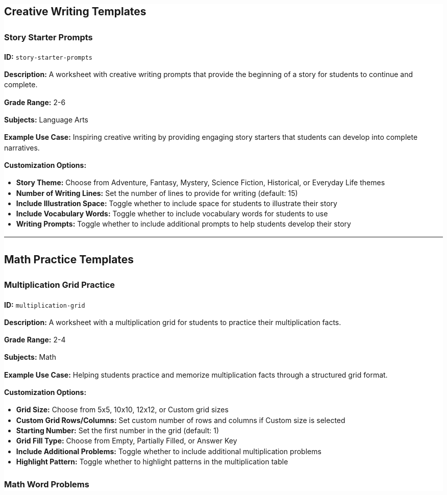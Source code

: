 
## Creative Writing Templates

### Story Starter Prompts

**ID:** `story-starter-prompts`

**Description:** A worksheet with creative writing prompts that provide the beginning of a story for students to continue and complete.

**Grade Range:** 2-6

**Subjects:** Language Arts

**Example Use Case:** Inspiring creative writing by providing engaging story starters that students can develop into complete narratives.

**Customization Options:**
- **Story Theme:** Choose from Adventure, Fantasy, Mystery, Science Fiction, Historical, or Everyday Life themes
- **Number of Writing Lines:** Set the number of lines to provide for writing (default: 15)
- **Include Illustration Space:** Toggle whether to include space for students to illustrate their story
- **Include Vocabulary Words:** Toggle whether to include vocabulary words for students to use
- **Writing Prompts:** Toggle whether to include additional prompts to help students develop their story

---

## Math Practice Templates

### Multiplication Grid Practice

**ID:** `multiplication-grid`

**Description:** A worksheet with a multiplication grid for students to practice their multiplication facts.

**Grade Range:** 2-4

**Subjects:** Math

**Example Use Case:** Helping students practice and memorize multiplication facts through a structured grid format.

**Customization Options:**
- **Grid Size:** Choose from 5x5, 10x10, 12x12, or Custom grid sizes
- **Custom Grid Rows/Columns:** Set custom number of rows and columns if Custom size is selected
- **Starting Number:** Set the first number in the grid (default: 1)
- **Grid Fill Type:** Choose from Empty, Partially Filled, or Answer Key
- **Include Additional Problems:** Toggle whether to include additional multiplication problems
- **Highlight Pattern:** Toggle whether to highlight patterns in the multiplication table

### Math Word Problems
